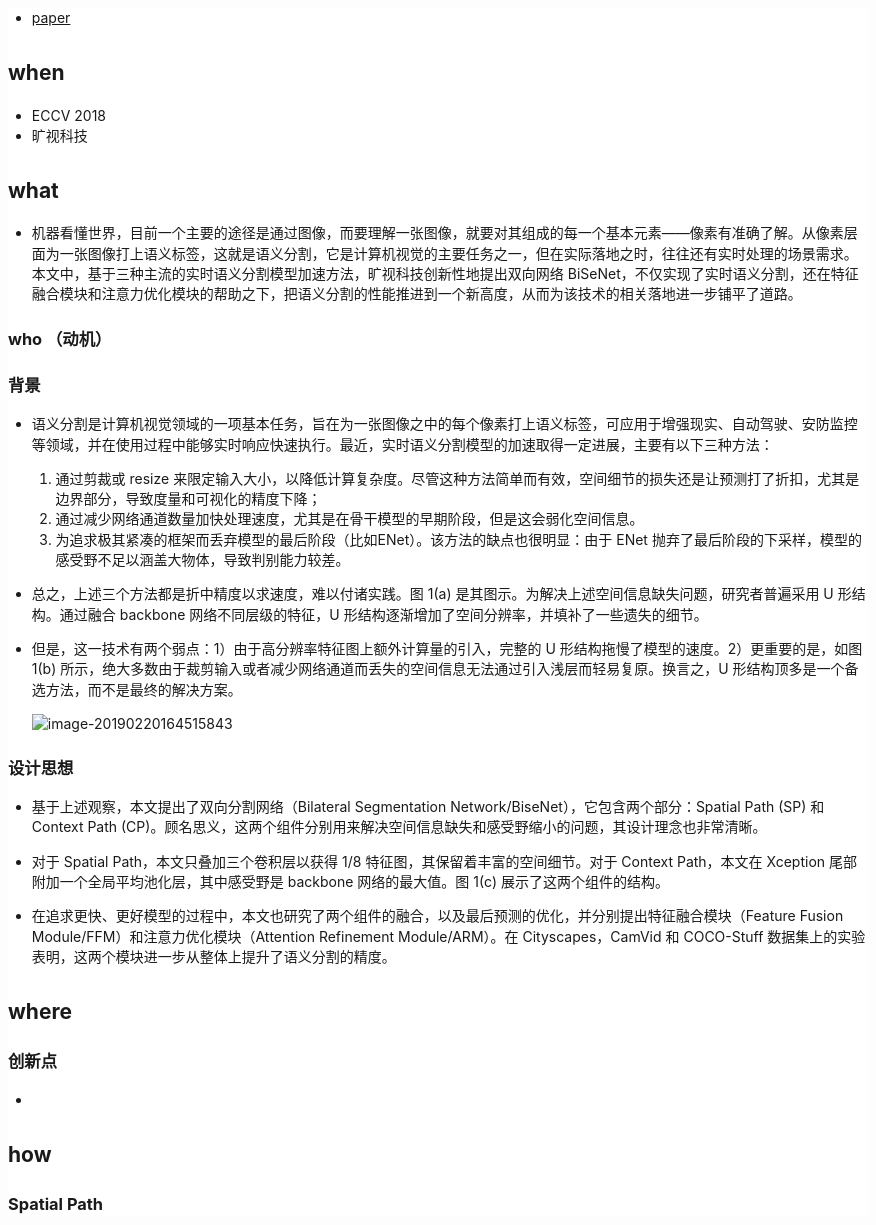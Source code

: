 - [paper](paper/13.303-18-BiSeNet--Bilateral-Segmentation-Network-for-Real-time-Semantic-Segmentation.pdf)

## when

- ECCV 2018
- 旷视科技

## what

- 机器看懂世界，目前一个主要的途径是通过图像，而要理解一张图像，就要对其组成的每一个基本元素——像素有准确了解。从像素层面为一张图像打上语义标签，这就是语义分割，它是计算机视觉的主要任务之一，但在实际落地之时，往往还有实时处理的场景需求。本文中，基于三种主流的实时语义分割模型加速方法，旷视科技创新性地提出双向网络 BiSeNet，不仅实现了实时语义分割，还在特征融合模块和注意力优化模块的帮助之下，把语义分割的性能推进到一个新高度，从而为该技术的相关落地进一步铺平了道路。

### who （动机）

### 背景

- 语义分割是计算机视觉领域的一项基本任务，旨在为一张图像之中的每个像素打上语义标签，可应用于增强现实、自动驾驶、安防监控等领域，并在使用过程中能够实时响应快速执行。最近，实时语义分割模型的加速取得一定进展，主要有以下三种方法：

  1. 通过剪裁或 resize 来限定输入大小，以降低计算复杂度。尽管这种方法简单而有效，空间细节的损失还是让预测打了折扣，尤其是边界部分，导致度量和可视化的精度下降；
  2. 通过减少网络通道数量加快处理速度，尤其是在骨干模型的早期阶段，但是这会弱化空间信息。
  3. 为追求极其紧凑的框架而丢弃模型的最后阶段（比如ENet）。该方法的缺点也很明显：由于 ENet 抛弃了最后阶段的下采样，模型的感受野不足以涵盖大物体，导致判别能力较差。

- 总之，上述三个方法都是折中精度以求速度，难以付诸实践。图 1(a) 是其图示。为解决上述空间信息缺失问题，研究者普遍采用 U 形结构。通过融合 backbone 网络不同层级的特征，U 形结构逐渐增加了空间分辨率，并填补了一些遗失的细节。

- 但是，这一技术有两个弱点：1）由于高分辨率特征图上额外计算量的引入，完整的 U 形结构拖慢了模型的速度。2）更重要的是，如图 1(b) 所示，绝大多数由于裁剪输入或者减少网络通道而丢失的空间信息无法通过引入浅层而轻易复原。换言之，U 形结构顶多是一个备选方法，而不是最终的解决方案。

  ![image-20190220164515843](readme/13.303-不同模型加速方法.png)

### 设计思想

* 基于上述观察，本文提出了双向分割网络（Bilateral Segmentation Network/BiseNet），它包含两个部分：Spatial Path (SP) 和 Context Path (CP)。顾名思义，这两个组件分别用来解决空间信息缺失和感受野缩小的问题，其设计理念也非常清晰。

* 对于 Spatial Path，本文只叠加三个卷积层以获得 1/8 特征图，其保留着丰富的空间细节。对于 Context Path，本文在 Xception 尾部附加一个全局平均池化层，其中感受野是 backbone 网络的最大值。图 1(c) 展示了这两个组件的结构。
* 在追求更快、更好模型的过程中，本文也研究了两个组件的融合，以及最后预测的优化，并分别提出特征融合模块（Feature Fusion Module/FFM）和注意力优化模块（Attention Refinement Module/ARM）。在 Cityscapes，CamVid 和 COCO-Stuff 数据集上的实验表明，这两个模块进一步从整体上提升了语义分割的精度。

## where

### 创新点

- 

## how

###  Spatial Path

